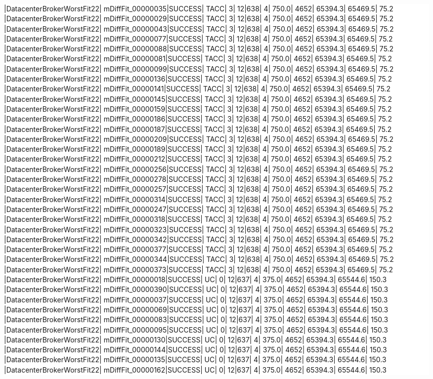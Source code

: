 |DatacenterBrokerWorstFit22|     mDiffFit_00000035|SUCCESS|  TACC|   3|       12|638|        4|     750.0|       4652|  65394.3|   65469.5|    75.2
|DatacenterBrokerWorstFit22|     mDiffFit_00000029|SUCCESS|  TACC|   3|       12|638|        4|     750.0|       4652|  65394.3|   65469.5|    75.2
|DatacenterBrokerWorstFit22|     mDiffFit_00000043|SUCCESS|  TACC|   3|       12|638|        4|     750.0|       4652|  65394.3|   65469.5|    75.2
|DatacenterBrokerWorstFit22|     mDiffFit_00000077|SUCCESS|  TACC|   3|       12|638|        4|     750.0|       4652|  65394.3|   65469.5|    75.2
|DatacenterBrokerWorstFit22|     mDiffFit_00000088|SUCCESS|  TACC|   3|       12|638|        4|     750.0|       4652|  65394.3|   65469.5|    75.2
|DatacenterBrokerWorstFit22|     mDiffFit_00000081|SUCCESS|  TACC|   3|       12|638|        4|     750.0|       4652|  65394.3|   65469.5|    75.2
|DatacenterBrokerWorstFit22|     mDiffFit_00000099|SUCCESS|  TACC|   3|       12|638|        4|     750.0|       4652|  65394.3|   65469.5|    75.2
|DatacenterBrokerWorstFit22|     mDiffFit_00000136|SUCCESS|  TACC|   3|       12|638|        4|     750.0|       4652|  65394.3|   65469.5|    75.2
|DatacenterBrokerWorstFit22|     mDiffFit_00000141|SUCCESS|  TACC|   3|       12|638|        4|     750.0|       4652|  65394.3|   65469.5|    75.2
|DatacenterBrokerWorstFit22|     mDiffFit_00000145|SUCCESS|  TACC|   3|       12|638|        4|     750.0|       4652|  65394.3|   65469.5|    75.2
|DatacenterBrokerWorstFit22|     mDiffFit_00000159|SUCCESS|  TACC|   3|       12|638|        4|     750.0|       4652|  65394.3|   65469.5|    75.2
|DatacenterBrokerWorstFit22|     mDiffFit_00000186|SUCCESS|  TACC|   3|       12|638|        4|     750.0|       4652|  65394.3|   65469.5|    75.2
|DatacenterBrokerWorstFit22|     mDiffFit_00000187|SUCCESS|  TACC|   3|       12|638|        4|     750.0|       4652|  65394.3|   65469.5|    75.2
|DatacenterBrokerWorstFit22|     mDiffFit_00000209|SUCCESS|  TACC|   3|       12|638|        4|     750.0|       4652|  65394.3|   65469.5|    75.2
|DatacenterBrokerWorstFit22|     mDiffFit_00000189|SUCCESS|  TACC|   3|       12|638|        4|     750.0|       4652|  65394.3|   65469.5|    75.2
|DatacenterBrokerWorstFit22|     mDiffFit_00000212|SUCCESS|  TACC|   3|       12|638|        4|     750.0|       4652|  65394.3|   65469.5|    75.2
|DatacenterBrokerWorstFit22|     mDiffFit_00000256|SUCCESS|  TACC|   3|       12|638|        4|     750.0|       4652|  65394.3|   65469.5|    75.2
|DatacenterBrokerWorstFit22|     mDiffFit_00000278|SUCCESS|  TACC|   3|       12|638|        4|     750.0|       4652|  65394.3|   65469.5|    75.2
|DatacenterBrokerWorstFit22|     mDiffFit_00000257|SUCCESS|  TACC|   3|       12|638|        4|     750.0|       4652|  65394.3|   65469.5|    75.2
|DatacenterBrokerWorstFit22|     mDiffFit_00000314|SUCCESS|  TACC|   3|       12|638|        4|     750.0|       4652|  65394.3|   65469.5|    75.2
|DatacenterBrokerWorstFit22|     mDiffFit_00000247|SUCCESS|  TACC|   3|       12|638|        4|     750.0|       4652|  65394.3|   65469.5|    75.2
|DatacenterBrokerWorstFit22|     mDiffFit_00000318|SUCCESS|  TACC|   3|       12|638|        4|     750.0|       4652|  65394.3|   65469.5|    75.2
|DatacenterBrokerWorstFit22|     mDiffFit_00000323|SUCCESS|  TACC|   3|       12|638|        4|     750.0|       4652|  65394.3|   65469.5|    75.2
|DatacenterBrokerWorstFit22|     mDiffFit_00000342|SUCCESS|  TACC|   3|       12|638|        4|     750.0|       4652|  65394.3|   65469.5|    75.2
|DatacenterBrokerWorstFit22|     mDiffFit_00000377|SUCCESS|  TACC|   3|       12|638|        4|     750.0|       4652|  65394.3|   65469.5|    75.2
|DatacenterBrokerWorstFit22|     mDiffFit_00000344|SUCCESS|  TACC|   3|       12|638|        4|     750.0|       4652|  65394.3|   65469.5|    75.2
|DatacenterBrokerWorstFit22|     mDiffFit_00000373|SUCCESS|  TACC|   3|       12|638|        4|     750.0|       4652|  65394.3|   65469.5|    75.2
|DatacenterBrokerWorstFit22|     mDiffFit_00000018|SUCCESS|    UC|   0|       12|637|        4|     375.0|       4652|  65394.3|   65544.6|   150.3
|DatacenterBrokerWorstFit22|     mDiffFit_00000390|SUCCESS|    UC|   0|       12|637|        4|     375.0|       4652|  65394.3|   65544.6|   150.3
|DatacenterBrokerWorstFit22|     mDiffFit_00000037|SUCCESS|    UC|   0|       12|637|        4|     375.0|       4652|  65394.3|   65544.6|   150.3
|DatacenterBrokerWorstFit22|     mDiffFit_00000069|SUCCESS|    UC|   0|       12|637|        4|     375.0|       4652|  65394.3|   65544.6|   150.3
|DatacenterBrokerWorstFit22|     mDiffFit_00000083|SUCCESS|    UC|   0|       12|637|        4|     375.0|       4652|  65394.3|   65544.6|   150.3
|DatacenterBrokerWorstFit22|     mDiffFit_00000095|SUCCESS|    UC|   0|       12|637|        4|     375.0|       4652|  65394.3|   65544.6|   150.3
|DatacenterBrokerWorstFit22|     mDiffFit_00000130|SUCCESS|    UC|   0|       12|637|        4|     375.0|       4652|  65394.3|   65544.6|   150.3
|DatacenterBrokerWorstFit22|     mDiffFit_00000144|SUCCESS|    UC|   0|       12|637|        4|     375.0|       4652|  65394.3|   65544.6|   150.3
|DatacenterBrokerWorstFit22|     mDiffFit_00000135|SUCCESS|    UC|   0|       12|637|        4|     375.0|       4652|  65394.3|   65544.6|   150.3
|DatacenterBrokerWorstFit22|     mDiffFit_00000162|SUCCESS|    UC|   0|       12|637|        4|     375.0|       4652|  65394.3|   65544.6|   150.3